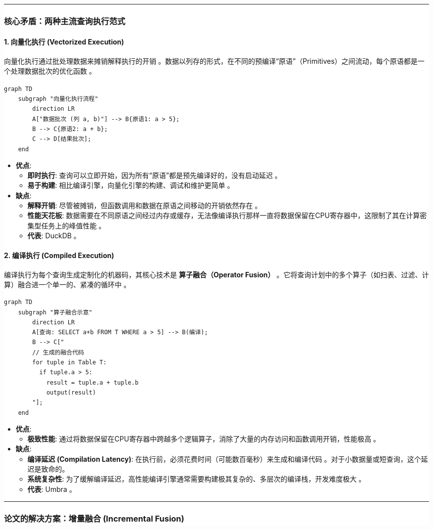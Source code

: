 -----

### 核心矛盾：两种主流查询执行范式

#### 1\. 向量化执行 (Vectorized Execution)

向量化执行通过批处理数据来摊销解释执行的开销 。数据以列存的形式，在不同的预编译“原语”（Primitives）之间流动，每个原语都是一个处理数据批次的优化函数 。

```mermaid
graph TD
    subgraph "向量化执行流程"
        direction LR
        A["数据批次 (列 a, b)"] --> B{原语1: a > 5};
        B --> C{原语2: a + b};
        C --> D[结果批次];
    end
```

  * **优点**:
      * **即时执行**: 查询可以立即开始，因为所有“原语”都是预先编译好的，没有启动延迟 。
      * **易于构建**: 相比编译引擎，向量化引擎的构建、调试和维护更简单 。
  * **缺点**:
      * **解释开销**: 尽管被摊销，但函数调用和数据在原语之间移动的开销依然存在 。
      * **性能天花板**: 数据需要在不同原语之间经过内存或缓存，无法像编译执行那样一直将数据保留在CPU寄存器中，这限制了其在计算密集型任务上的峰值性能 。
      * **代表**: DuckDB 。

#### 2\. 编译执行 (Compiled Execution)

编译执行为每个查询生成定制化的机器码，其核心技术是 **算子融合（Operator Fusion）** 。它将查询计划中的多个算子（如扫表、过滤、计算）融合进一个单一的、紧凑的循环中 。

```mermaid
graph TD
    subgraph "算子融合示意"
        direction LR
        A[查询: SELECT a+b FROM T WHERE a > 5] --> B(编译);
        B --> C["
        // 生成的融合代码
        for tuple in Table T:
          if tuple.a > 5:
            result = tuple.a + tuple.b
            output(result)
        "];
    end
```

  * **优点**:
      * **极致性能**: 通过将数据保留在CPU寄存器中跨越多个逻辑算子，消除了大量的内存访问和函数调用开销，性能极高 。
  * **缺点**:
      * **编译延迟 (Compilation Latency)**: 在执行前，必须花费时间（可能数百毫秒）来生成和编译代码 。对于小数据量或短查询，这个延迟是致命的。
      * **系统复杂性**: 为了缓解编译延迟，高性能编译引擎通常需要构建极其复杂的、多层次的编译栈，开发难度极大 。
      * **代表**: Umbra 。

-----

### 论文的解决方案：增量融合 (Incremental Fusion)
